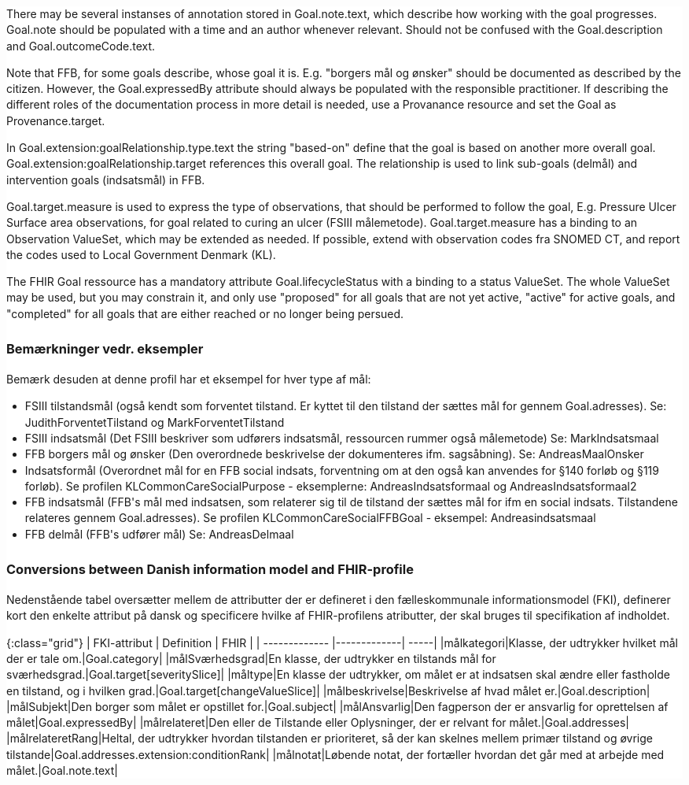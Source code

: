There may be several instanses of annotation stored in Goal.note.text, which describe how working with the goal progresses. Goal.note should be populated with a time and an author whenever relevant. Should not be confused with the Goal.description and Goal.outcomeCode.text.

Note that FFB, for some goals describe, whose goal it is. E.g. "borgers mål og ønsker" should be documented as described by the citizen. However, the Goal.expressedBy attribute should always be populated with the responsible practitioner. If describing the different roles of the documentation process in more detail is needed, use a Provanance resource and set the Goal as Provenance.target.

In Goal.extension:goalRelationship.type.text the string "based-on" define that the goal is based on another more overall goal. Goal.extension:goalRelationship.target references this overall goal. The relationship is used to link sub-goals (delmål) and intervention goals (indsatsmål) in FFB.

Goal.target.measure is used to express the type of observations, that should be performed to follow the goal, E.g. Pressure Ulcer Surface area observations, for goal related to curing an ulcer (FSIII målemetode). Goal.target.measure has a binding to an Observation ValueSet, which may be extended as needed. If possible, extend with observation codes fra SNOMED CT, and report the codes used to Local Government Denmark (KL).

The FHIR Goal ressource has a mandatory attribute Goal.lifecycleStatus with a binding to a status ValueSet. The whole ValueSet may be used, but you may constrain it, and only use "proposed" for all goals that are not yet active, "active" for active goals, and "completed" for all goals that are either reached or no longer being persued.

### Bemærkninger vedr. eksempler
Bemærk desuden at denne profil har et eksempel for hver type af mål:

* FSIII tilstandsmål (også kendt som forventet tilstand. Er kyttet til den tilstand der sættes mål for gennem Goal.adresses). Se: JudithForventetTilstand og MarkForventetTilstand
* FSIII indsatsmål (Det FSIII beskriver som udførers indsatsmål, ressourcen rummer også målemetode) Se: MarkIndsatsmaal
* FFB borgers mål og ønsker (Den overordnede beskrivelse der dokumenteres ifm. sagsåbning). Se: AndreasMaalOnsker
* Indsatsformål (Overordnet mål for en FFB social indsats, forventning om at den også kan anvendes for §140 forløb og §119 forløb). Se profilen KLCommonCareSocialPurpose - eksemplerne: AndreasIndsatsformaal og AndreasIndsatsformaal2
* FFB indsatsmål (FFB's mål med indsatsen, som relaterer sig til de tilstand der sættes mål for ifm en social indsats. Tilstandene relateres gennem Goal.adresses). Se profilen KLCommonCareSocialFFBGoal - eksempel: Andreasindsatsmaal
* FFB delmål (FFB's udfører mål) Se: AndreasDelmaal

### Conversions between Danish information model and FHIR-profile
Nedenstående tabel oversætter mellem de attributter der er defineret i den fælleskommunale informationsmodel (FKI), definerer kort den enkelte attribut på dansk og specificere hvilke af FHIR-profilens atributter, der skal bruges til specifikation af indholdet.


{:class="grid"}
|   FKI-attribut      | Definition        | FHIR  |
| ------------- |-------------| -----|
|målkategori|Klasse, der udtrykker hvilket mål der er tale om.|Goal.category|
|målSværhedsgrad|En klasse, der udtrykker en tilstands mål for sværhedsgrad.|Goal.target[severitySlice]|
|måltype|En klasse der udtrykker, om målet er at indsatsen skal ændre eller fastholde en tilstand, og i hvilken grad.|Goal.target[changeValueSlice]|
|målbeskrivelse|Beskrivelse af hvad målet er.|Goal.description|
|målSubjekt|Den borger som målet er opstillet for.|Goal.subject|
|målAnsvarlig|Den fagperson der er ansvarlig for oprettelsen af målet|Goal.expressedBy|
|målrelateret|Den eller de Tilstande eller Oplysninger, der er relvant for målet.|Goal.addresses|
|målrelateretRang|Heltal, der udtrykker hvordan tilstanden er prioriteret, så der kan skelnes mellem primær tilstand og øvrige tilstande|Goal.addresses.extension:conditionRank|
|målnotat|Løbende notat, der fortæller hvordan det går med at arbejde med målet.|Goal.note.text|